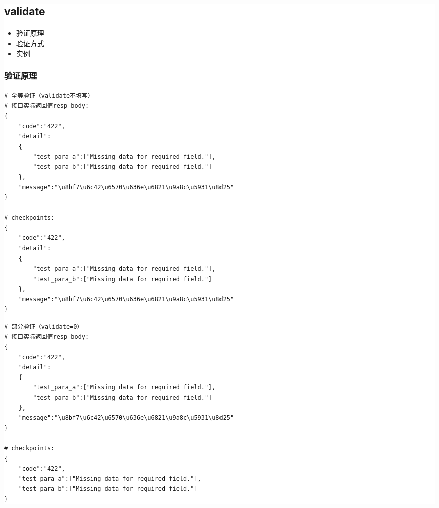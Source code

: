 



##  validate

- 验证原理
- 验证方式
- 实例

### 验证原理

```
# 全等验证（validate不填写）
# 接口实际返回值resp_body:
{
	"code":"422",
    "detail":
    {
    	"test_para_a":["Missing data for required field."],
        "test_para_b":["Missing data for required field."]
    },
    "message":"\u8bf7\u6c42\u6570\u636e\u6821\u9a8c\u5931\u8d25"
}

# checkpoints:
{
	"code":"422",
  	"detail":
   	{
    	"test_para_a":["Missing data for required field."],
    	"test_para_b":["Missing data for required field."]
   	},
  	"message":"\u8bf7\u6c42\u6570\u636e\u6821\u9a8c\u5931\u8d25"
}

```


```
# 部分验证（validate=0）
# 接口实际返回值resp_body:
{
	"code":"422",
    "detail":
    {
    	"test_para_a":["Missing data for required field."],
        "test_para_b":["Missing data for required field."]
    },
    "message":"\u8bf7\u6c42\u6570\u636e\u6821\u9a8c\u5931\u8d25"
}

# checkpoints:
{
	"code":"422",
  	"test_para_a":["Missing data for required field."],
  	"test_para_b":["Missing data for required field."]
}

```
